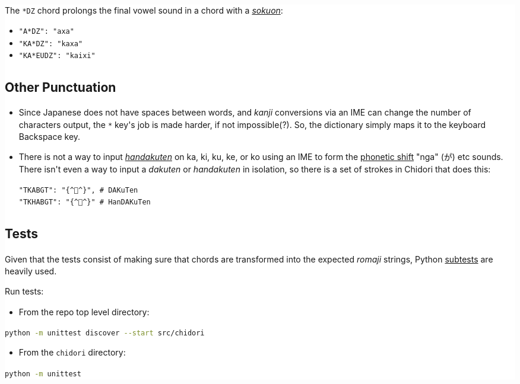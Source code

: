 The `*DZ` chord prolongs the final vowel sound in a chord with a _[sokuon][]_:

- `"A*DZ": "axa"`
- `"KA*DZ": "kaxa"`
- `"KA*EUDZ": "kaixi"`

## Other Punctuation

- Since Japanese does not have spaces between words, and _kanji_ conversions via
  an IME can change the number of characters output, the `*` key's job is made
  harder, if not impossible(?). So, the dictionary simply maps it to the
  keyboard Backspace key.
- There is not a way to input _[handakuten][]_ on ka, ki, ku, ke, or ko using
  an IME to form the [phonetic shift][] "nga" (か゚) etc sounds. There isn't even
  a way to input a _dakuten_ or _handakuten_ in isolation, so there is a set of
  strokes in Chidori that does this:

  ```txt
  "TKABGT": "{^゙^}", # DAKuTen
  "TKHABGT": "{^゚^}" # HanDAKuTen
  ```

## Tests

Given that the tests consist of making sure that chords are transformed into
the expected _romaji_ strings, Python [subtests][] are heavily used.

Run tests:

- From the repo top level directory:

```sh
python -m unittest discover --start src/chidori
```

- From the `chidori` directory:

```sh
python -m unittest
```

[chōonpu]: https://en.wikipedia.org/wiki/Ch%C5%8Donpu
[dakuten]: https://en.wikipedia.org/wiki/Dakuten_and_handakuten
[devoicing]: https://en.wikipedia.org/wiki/Japanese_phonology#Devoicing
[dictionary stack]: ../../dictionaries/README.md#standing-on-the-shoulders-of-others
[`FINAL_ROMAJI` constant]: ./chidori.py#155
[Google IME]: https://www.google.co.jp/ime/
[Google IME-specific dictionary]: ../../dictionaries/japanese/japanese-google-ime.json
[handakuten]: https://en.wikipedia.org/wiki/Dakuten_and_handakuten
[Hepburn romanization]: https://en.wikipedia.org/wiki/Hepburn_romanization
[`INITIAL_ROMAJI` constant]: ./chidori.py#105
[JSON]: https://www.json.org/json-en.html
[Kotoeri]: https://en.wikipedia.org/wiki/Kotoeri
[_Kunrei-shiki_ romanization]: https://en.wikipedia.org/wiki/Kunrei-shiki_romanization
[Microsoft Japanese IME]: https://support.microsoft.com/en-us/windows/microsoft-japanese-ime-da40471d-6b91-4042-ae8b-713a96476916
[other companion dictionaries]: ../../dictionaries/japanese
[phonetic shift]: https://en.wikipedia.org/wiki/Dakuten_and_handakuten#Phonetic_shifts
[Plover]: https://github.com/openstenoproject/plover
[Plover fingerspelling conventions]: https://www.artofchording.com/sounds/fingerspelling.html
[plover_japanese_kana]: https://github.com/Willem3141/plover_japanese_kana
[Plover Python Dictionary]: https://github.com/benoit-pierre/plover_python_dictionary
[prolong vowel chord]: #prolong-vowel-chord
[Python]: https://www.python.org/
[Rich Text Format]: https://en.wikipedia.org/wiki/Rich_Text_Format
[romaji]: https://en.wikipedia.org/wiki/Romanization_of_Japanese
[sokuon]: https://en.wikipedia.org/wiki/Sokuon
[`STANDALONE_ROMAJI` constant]: ./chidori.py#50
[steno order]: https://sites.google.com/site/learnplover/lesson-2-steno-order
[subtests]: https://docs.python.org/3/library/unittest.html#distinguishing-test-iterations-using-subtests
[Volitional form]: https://en.wikipedia.org/wiki/Japanese_verb_conjugation#Volitional
[We]: https://en.wikipedia.org/wiki/We_(kana)
[Wi]: https://en.wikipedia.org/wiki/Wi_(kana)
[Yōon]: https://en.wikipedia.org/wiki/Y%C5%8Don

